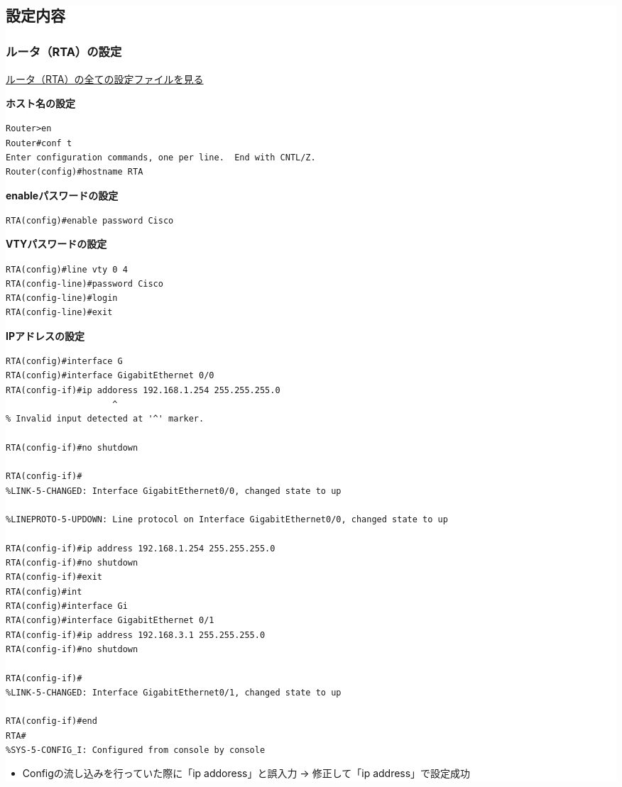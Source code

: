 ## 設定内容

### ルータ（RTA）の設定
[ルータ（RTA）の全ての設定ファイルを見る](/study02/configs/router-config-RTA.txt)

**ホスト名の設定**
```
Router>en
Router#conf t
Enter configuration commands, one per line.  End with CNTL/Z.
Router(config)#hostname RTA
```

**enableパスワードの設定**
```
RTA(config)#enable password Cisco
```

**VTYパスワードの設定**
```
RTA(config)#line vty 0 4
RTA(config-line)#password Cisco
RTA(config-line)#login
RTA(config-line)#exit
```

**IPアドレスの設定**
```
RTA(config)#interface G
RTA(config)#interface GigabitEthernet 0/0
RTA(config-if)#ip addoress 192.168.1.254 255.255.255.0
                     ^
% Invalid input detected at '^' marker.
	
RTA(config-if)#no shutdown

RTA(config-if)#
%LINK-5-CHANGED: Interface GigabitEthernet0/0, changed state to up

%LINEPROTO-5-UPDOWN: Line protocol on Interface GigabitEthernet0/0, changed state to up

RTA(config-if)#ip address 192.168.1.254 255.255.255.0
RTA(config-if)#no shutdown
RTA(config-if)#exit
RTA(config)#int
RTA(config)#interface Gi
RTA(config)#interface GigabitEthernet 0/1
RTA(config-if)#ip address 192.168.3.1 255.255.255.0
RTA(config-if)#no shutdown

RTA(config-if)#
%LINK-5-CHANGED: Interface GigabitEthernet0/1, changed state to up

RTA(config-if)#end
RTA#
%SYS-5-CONFIG_I: Configured from console by console

```
- Configの流し込みを行っていた際に「ip addoress」と誤入力 → 修正して「ip address」で設定成功

